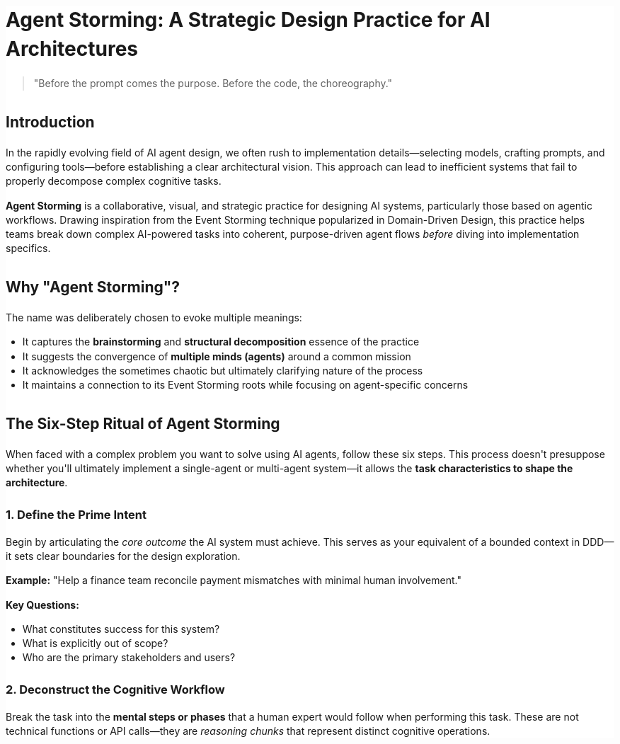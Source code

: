# Agent Storming: A Strategic Design Practice for AI Architectures

> "Before the prompt comes the purpose. Before the code, the choreography."
> 

## Introduction

In the rapidly evolving field of AI agent design, we often rush to implementation details—selecting models, crafting prompts, and configuring tools—before establishing a clear architectural vision. This approach can lead to inefficient systems that fail to properly decompose complex cognitive tasks.

**Agent Storming** is a collaborative, visual, and strategic practice for designing AI systems, particularly those based on agentic workflows. Drawing inspiration from the Event Storming technique popularized in Domain-Driven Design, this practice helps teams break down complex AI-powered tasks into coherent, purpose-driven agent flows *before* diving into implementation specifics.

## Why "Agent Storming"?

The name was deliberately chosen to evoke multiple meanings:

- It captures the **brainstorming** and **structural decomposition** essence of the practice
- It suggests the convergence of **multiple minds (agents)** around a common mission
- It acknowledges the sometimes chaotic but ultimately clarifying nature of the process
- It maintains a connection to its Event Storming roots while focusing on agent-specific concerns

## The Six-Step Ritual of Agent Storming

When faced with a complex problem you want to solve using AI agents, follow these six steps. This process doesn't presuppose whether you'll ultimately implement a single-agent or multi-agent system—it allows the **task characteristics to shape the architecture**.

### 1. Define the Prime Intent

Begin by articulating the *core outcome* the AI system must achieve. This serves as your equivalent of a bounded context in DDD—it sets clear boundaries for the design exploration.

**Example:** "Help a finance team reconcile payment mismatches with minimal human involvement."

**Key Questions:**

- What constitutes success for this system?
- What is explicitly out of scope?
- Who are the primary stakeholders and users?

### 2. Deconstruct the Cognitive Workflow

Break the task into the **mental steps or phases** that a human expert would follow when performing this task. These are not technical functions or API calls—they are *reasoning chunks* that represent distinct cognitive operations.
